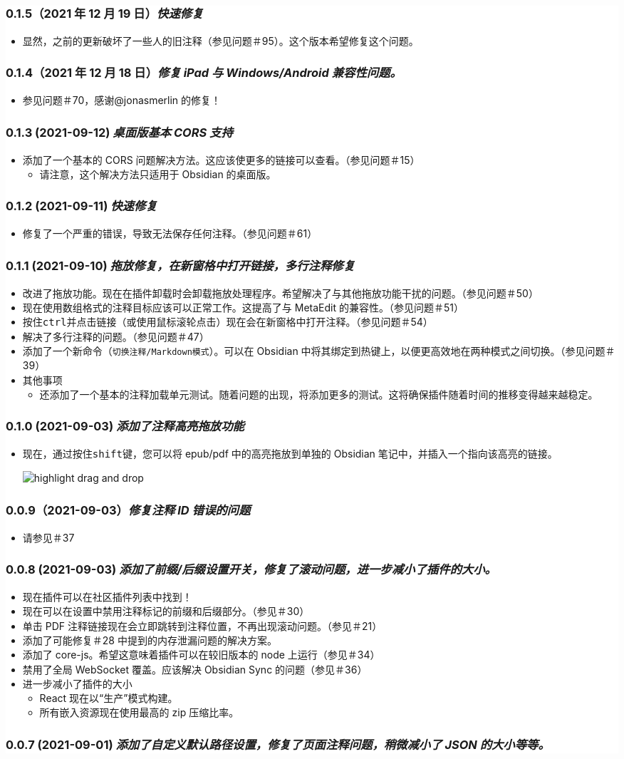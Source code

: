 ### 0.1.5（2021 年 12 月 19 日）*快速修复*

* 显然，之前的更新破坏了一些人的旧注释（参见问题＃95）。这个版本希望修复这个问题。

### 0.1.4（2021 年 12 月 18 日）*修复 iPad 与 Windows/Android 兼容性问题。*

* 参见问题＃70，感谢@jonasmerlin 的修复！

### 0.1.3 (2021-09-12) *桌面版基本 CORS 支持*

* 添加了一个基本的 CORS 问题解决方法。这应该使更多的链接可以查看。（参见问题＃15）
  * 请注意，这个解决方法只适用于 Obsidian 的桌面版。

### 0.1.2 (2021-09-11) *快速修复*

* 修复了一个严重的错误，导致无法保存任何注释。（参见问题＃61）

### 0.1.1 (2021-09-10) *拖放修复，在新窗格中打开链接，多行注释修复*

* 改进了拖放功能。现在在插件卸载时会卸载拖放处理程序。希望解决了与其他拖放功能干扰的问题。（参见问题＃50）
* 现在使用数组格式的注释目标应该可以正常工作。这提高了与 MetaEdit 的兼容性。（参见问题＃51）
* 按住<kbd>ctrl</kbd>并点击链接（或使用鼠标滚轮点击）现在会在新窗格中打开注释。（参见问题＃54）
* 解决了多行注释的问题。（参见问题＃47）
* 添加了一个新命令（`切换注释/Markdown模式`）。可以在 Obsidian 中将其绑定到热键上，以便更高效地在两种模式之间切换。（参见问题＃39）
* 其他事项
  * 还添加了一个基本的注释加载单元测试。随着问题的出现，将添加更多的测试。这将确保插件随着时间的推移变得越来越稳定。

### 0.1.0 (2021-09-03) *添加了注释高亮拖放功能*

* 现在，通过按住<kbd>shift</kbd>键，您可以将 epub/pdf 中的高亮拖放到单独的 Obsidian 笔记中，并插入一个指向该高亮的链接。

  ![highlight drag and drop](https://user-images.githubusercontent.com/9102856/132098957-e6850c9f-77a0-4fd5-91ac-e7095cfbea9d.gif)

### 0.0.9（2021-09-03）*修复注释 ID 错误的问题*

* 请参见＃37

### 0.0.8 (2021-09-03) *添加了前缀/后缀设置开关，修复了滚动问题，进一步减小了插件的大小。*

* 现在插件可以在社区插件列表中找到！
* 现在可以在设置中禁用注释标记的前缀和后缀部分。（参见＃30）
* 单击 PDF 注释链接现在会立即跳转到注释位置，不再出现滚动问题。（参见＃21）
* 添加了可能修复＃28 中提到的内存泄漏问题的解决方案。
* 添加了 core-js。希望这意味着插件可以在较旧版本的 node 上运行（参见＃34）
* 禁用了全局 WebSocket 覆盖。应该解决 Obsidian Sync 的问题（参见＃36）
* 进一步减小了插件的大小
  * React 现在以“生产”模式构建。
  * 所有嵌入资源现在使用最高的 zip 压缩比率。

### 0.0.7 (2021-09-01) *添加了自定义默认路径设置，修复了页面注释问题，稍微减小了 JSON 的大小等等。*

